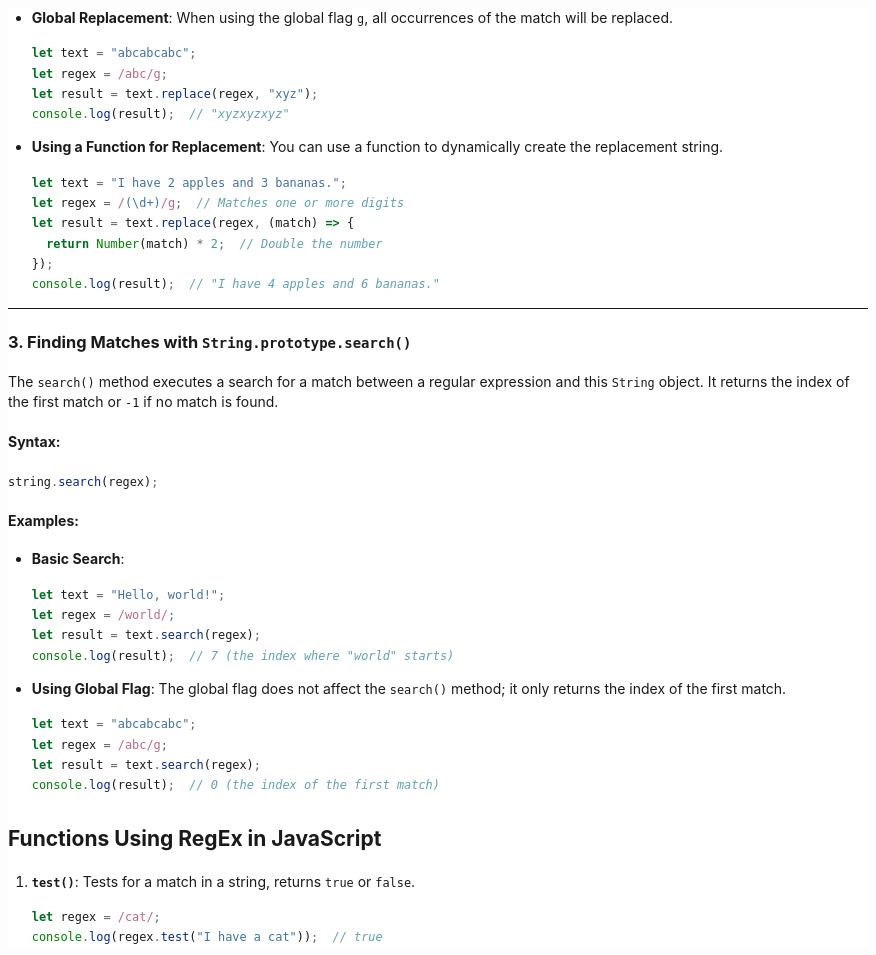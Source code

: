 - **Global Replacement**:
  When using the global flag `g`, all occurrences of the match will be replaced.
  ```javascript
  let text = "abcabcabc";
  let regex = /abc/g;
  let result = text.replace(regex, "xyz");
  console.log(result);  // "xyzxyzxyz"
  ```

- **Using a Function for Replacement**:
  You can use a function to dynamically create the replacement string.
  ```javascript
  let text = "I have 2 apples and 3 bananas.";
  let regex = /(\d+)/g;  // Matches one or more digits
  let result = text.replace(regex, (match) => {
    return Number(match) * 2;  // Double the number
  });
  console.log(result);  // "I have 4 apples and 6 bananas."
  ```

---

### **3. Finding Matches with `String.prototype.search()`**

The `search()` method executes a search for a match between a regular expression and this `String` object. It returns the index of the first match or `-1` if no match is found.

#### **Syntax:**
```javascript
string.search(regex);
```

#### **Examples:**

- **Basic Search**:
  ```javascript
  let text = "Hello, world!";
  let regex = /world/;
  let result = text.search(regex);
  console.log(result);  // 7 (the index where "world" starts)
  ```

- **Using Global Flag**:
  The global flag does not affect the `search()` method; it only returns the index of the first match.
  ```javascript
  let text = "abcabcabc";
  let regex = /abc/g;
  let result = text.search(regex);
  console.log(result);  // 0 (the index of the first match)
  ```


## **Functions Using RegEx in JavaScript**
1. **`test()`**: Tests for a match in a string, returns `true` or `false`.
   ```javascript
   let regex = /cat/;
   console.log(regex.test("I have a cat"));  // true
   ```
